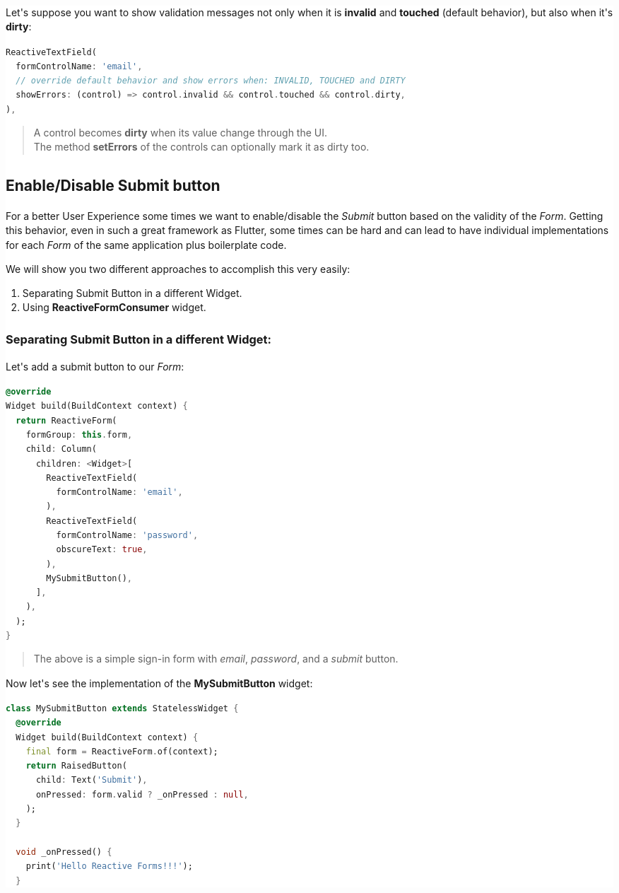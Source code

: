 Let's suppose you want to show validation messages not only when it is **invalid** and **touched** (default behavior), but also when it's **dirty**:

```dart
ReactiveTextField(
  formControlName: 'email',
  // override default behavior and show errors when: INVALID, TOUCHED and DIRTY
  showErrors: (control) => control.invalid && control.touched && control.dirty,
),
```

> A control becomes **dirty** when its value change through the UI.  
> The method **setErrors** of the controls can optionally mark it as dirty too.

## Enable/Disable Submit button

For a better User Experience some times we want to enable/disable the *Submit* button based on the validity of the *Form*. Getting this behavior, even in such a great framework as Flutter, some times can be hard and can lead to have individual implementations for each *Form* of the same application plus boilerplate code.  

We will show you two different approaches to accomplish this very easily:
1. Separating Submit Button in a different Widget.
2. Using **ReactiveFormConsumer** widget.

### Separating Submit Button in a different Widget:
Let's add a submit button to our *Form*:

```dart
@override
Widget build(BuildContext context) {
  return ReactiveForm(
    formGroup: this.form,
    child: Column(
      children: <Widget>[
        ReactiveTextField(
          formControlName: 'email',
        ),
        ReactiveTextField(
          formControlName: 'password',
          obscureText: true,
        ),
        MySubmitButton(), 
      ],
    ),
  );
}
```

> The above is a simple sign-in form with *email*, *password*, and a *submit* button.

Now let's see the implementation of the **MySubmitButton** widget:

```dart
class MySubmitButton extends StatelessWidget {
  @override
  Widget build(BuildContext context) {
    final form = ReactiveForm.of(context);
    return RaisedButton(
      child: Text('Submit'),
      onPressed: form.valid ? _onPressed : null,
    );
  }

  void _onPressed() {
    print('Hello Reactive Forms!!!');
  }
```